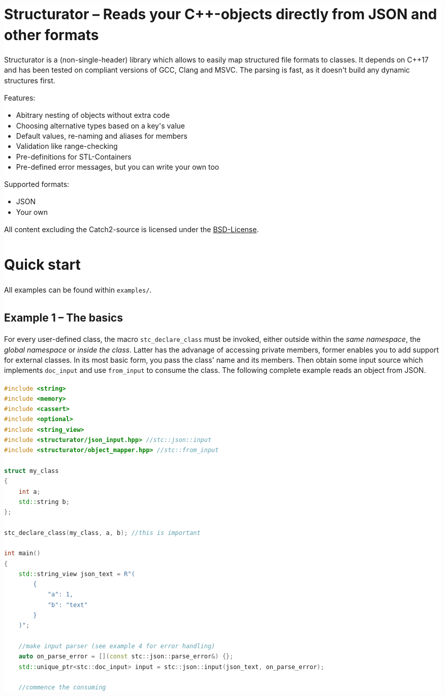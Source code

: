 # Structurator – Reads your C++-objects directly from JSON and other formats

Structurator is a (non-single-header) library which allows to easily map structured file formats to classes. It depends on C++17 and has been tested on compliant versions of GCC, Clang and MSVC. The parsing is fast, as it doesn't build any dynamic structures first.

Features:
- Abitrary nesting of objects without extra code
- Choosing alternative types based on a key's value
- Default values, re-naming and aliases for members
- Validation like range-checking
- Pre-definitions for STL-Containers
- Pre-defined error messages, but you can write your own too

Supported formats:
- JSON
- Your own

All content excluding the Catch2-source is licensed under the [BSD-License](LICENSE.txt).

# Quick start

All examples can be found within `examples/`.

## Example 1 – The basics
For every user-defined class, the macro `stc_declare_class` must be invoked, either outside within the _same namespace_, the _global namespace_ or _inside the class_. Latter has the advanage of accessing private members, former enables you to add support for external classes. In its most basic form, you pass the class' name and its members. Then obtain some input source which implements `doc_input` and use `from_input` to consume the class. The following complete example reads an object from JSON.
```cpp
#include <string>
#include <memory>
#include <cassert>
#include <optional>
#include <string_view>
#include <structurator/json_input.hpp> //stc::json::input
#include <structurator/object_mapper.hpp> //stc::from_input

struct my_class
{
    int a;
    std::string b;
};

stc_declare_class(my_class, a, b); //this is important

int main()
{
    std::string_view json_text = R"(
        {
            "a": 1,
            "b": "text"
        }
    )";

    //make input parser (see example 4 for error handling)
    auto on_parse_error = [](const stc::json::parse_error&) {};
    std::unique_ptr<stc::doc_input> input = stc::json::input(json_text, on_parse_error);

    //commence the consuming
```